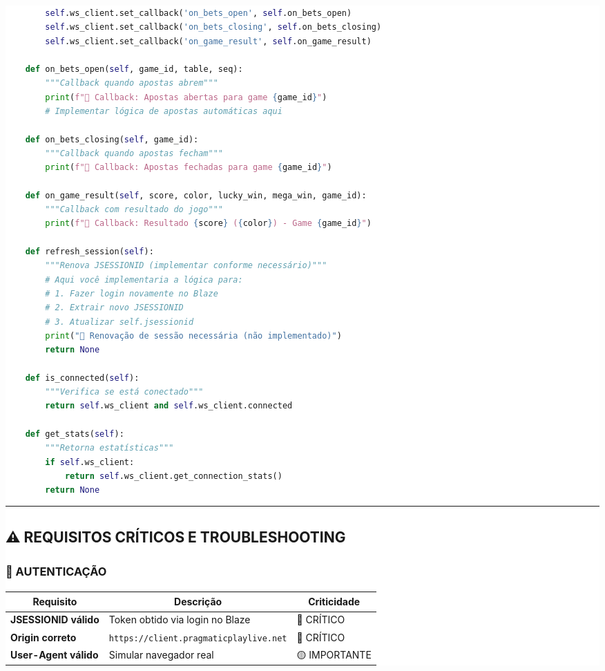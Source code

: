 ```python
        self.ws_client.set_callback('on_bets_open', self.on_bets_open)
        self.ws_client.set_callback('on_bets_closing', self.on_bets_closing)
        self.ws_client.set_callback('on_game_result', self.on_game_result)
    
    def on_bets_open(self, game_id, table, seq):
        """Callback quando apostas abrem"""
        print(f"🎰 Callback: Apostas abertas para game {game_id}")
        # Implementar lógica de apostas automáticas aqui
    
    def on_bets_closing(self, game_id):
        """Callback quando apostas fecham"""
        print(f"🚫 Callback: Apostas fechadas para game {game_id}")
    
    def on_game_result(self, score, color, lucky_win, mega_win, game_id):
        """Callback com resultado do jogo"""
        print(f"🎯 Callback: Resultado {score} ({color}) - Game {game_id}")
    
    def refresh_session(self):
        """Renova JSESSIONID (implementar conforme necessário)"""
        # Aqui você implementaria a lógica para:
        # 1. Fazer login novamente no Blaze
        # 2. Extrair novo JSESSIONID
        # 3. Atualizar self.jsessionid
        print("🔄 Renovação de sessão necessária (não implementado)")
        return None
    
    def is_connected(self):
        """Verifica se está conectado"""
        return self.ws_client and self.ws_client.connected
    
    def get_stats(self):
        """Retorna estatísticas"""
        if self.ws_client:
            return self.ws_client.get_connection_stats()
        return None
```

---

## ⚠️ REQUISITOS CRÍTICOS E TROUBLESHOOTING

### 🔐 AUTENTICAÇÃO
| Requisito | Descrição | Criticidade |
|-----------|-----------|-------------|
| **JSESSIONID válido** | Token obtido via login no Blaze | 🔴 CRÍTICO |
| **Origin correto** | `https://client.pragmaticplaylive.net` | 🔴 CRÍTICO |
| **User-Agent válido** | Simular navegador real | 🟡 IMPORTANTE |

